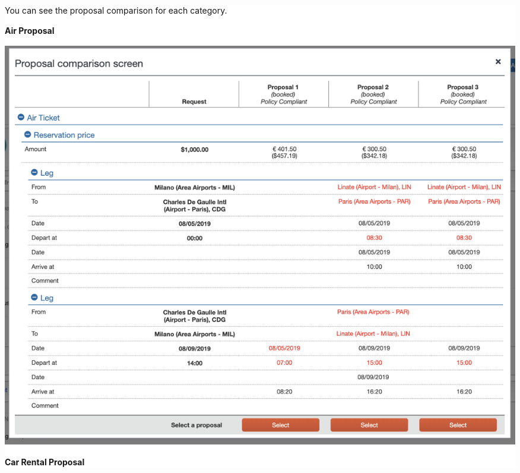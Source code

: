 You can see the proposal comparison for each category.

**Air Proposal**

![Comparison screen showing flight options](images/19-air-proposal.png)

**Car Rental Proposal**
